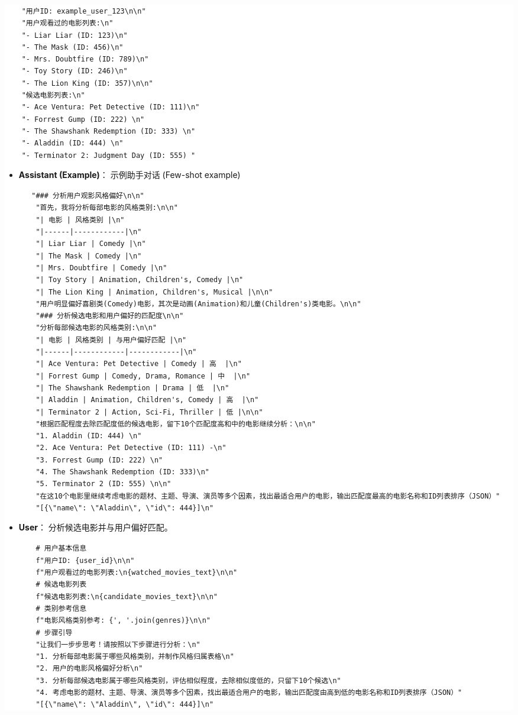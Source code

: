   ```text
      "用户ID: example_user_123\n\n"
      "用户观看过的电影列表:\n"
      "- Liar Liar (ID: 123)\n"
      "- The Mask (ID: 456)\n"
      "- Mrs. Doubtfire (ID: 789)\n"
      "- Toy Story (ID: 246)\n"
      "- The Lion King (ID: 357)\n\n"
      "候选电影列表:\n"
      "- Ace Ventura: Pet Detective (ID: 111)\n"
      "- Forrest Gump (ID: 222) \n"
      "- The Shawshank Redemption (ID: 333) \n"
      "- Aladdin (ID: 444) \n"
      "- Terminator 2: Judgment Day (ID: 555) "
  ```
- **Assistant (Example)**：
  示例助手对话 (Few-shot example)

  ```text
     "### 分析用户观影风格偏好\n\n"
      "首先，我将分析每部电影的风格类别:\n\n"
      "| 电影 | 风格类别 |\n"
      "|------|------------|\n"
      "| Liar Liar | Comedy |\n"
      "| The Mask | Comedy |\n"
      "| Mrs. Doubtfire | Comedy |\n"
      "| Toy Story | Animation, Children's, Comedy |\n"
      "| The Lion King | Animation, Children's, Musical |\n\n"
      "用户明显偏好喜剧类(Comedy)电影，其次是动画(Animation)和儿童(Children's)类电影。\n\n"
      "### 分析候选电影和用户偏好的匹配度\n\n"
      "分析每部候选电影的风格类别:\n\n"
      "| 电影 | 风格类别 | 与用户偏好匹配 |\n"
      "|------|------------|------------|\n"
      "| Ace Ventura: Pet Detective | Comedy | 高  |\n"
      "| Forrest Gump | Comedy, Drama, Romance | 中  |\n"
      "| The Shawshank Redemption | Drama | 低  |\n"
      "| Aladdin | Animation, Children's, Comedy | 高  |\n"
      "| Terminator 2 | Action, Sci-Fi, Thriller | 低 |\n\n"
      "根据匹配程度去除匹配度低的候选电影，留下10个匹配度高和中的电影继续分析：\n\n"
      "1. Aladdin (ID: 444) \n"
      "2. Ace Ventura: Pet Detective (ID: 111) -\n"
      "3. Forrest Gump (ID: 222) \n"
      "4. The Shawshank Redemption (ID: 333)\n"
      "5. Terminator 2 (ID: 555) \n\n"
      "在这10个电影里继续考虑电影的题材、主题、导演、演员等多个因素，找出最适合用户的电影，输出匹配度最高的电影名称和ID列表排序（JSON）"
      "[{\"name\": \"Aladdin\", \"id\": 444}]\n"
  ```
- **User**：
  分析候选电影并与用户偏好匹配。

  ```text
      # 用户基本信息
      f"用户ID: {user_id}\n\n"
      f"用户观看过的电影列表:\n{watched_movies_text}\n\n"
      # 候选电影列表
      f"候选电影列表:\n{candidate_movies_text}\n\n"
      # 类别参考信息
      f"电影风格类别参考: {', '.join(genres)}\n\n"
      # 步骤引导
      "让我们一步步思考！请按照以下步骤进行分析：\n"
      "1. 分析每部电影属于哪些风格类别，并制作风格归属表格\n"
      "2. 用户的电影风格偏好分析\n"
      "3. 分析每部候选电影属于哪些风格类别，评估相似程度，去除相似度低的，只留下10个候选\n"
      "4. 考虑电影的题材、主题、导演、演员等多个因素，找出最适合用户的电影，输出匹配度由高到低的电影名称和ID列表排序（JSON）"
      "[{\"name\": \"Aladdin\", \"id\": 444}]\n"
  ```